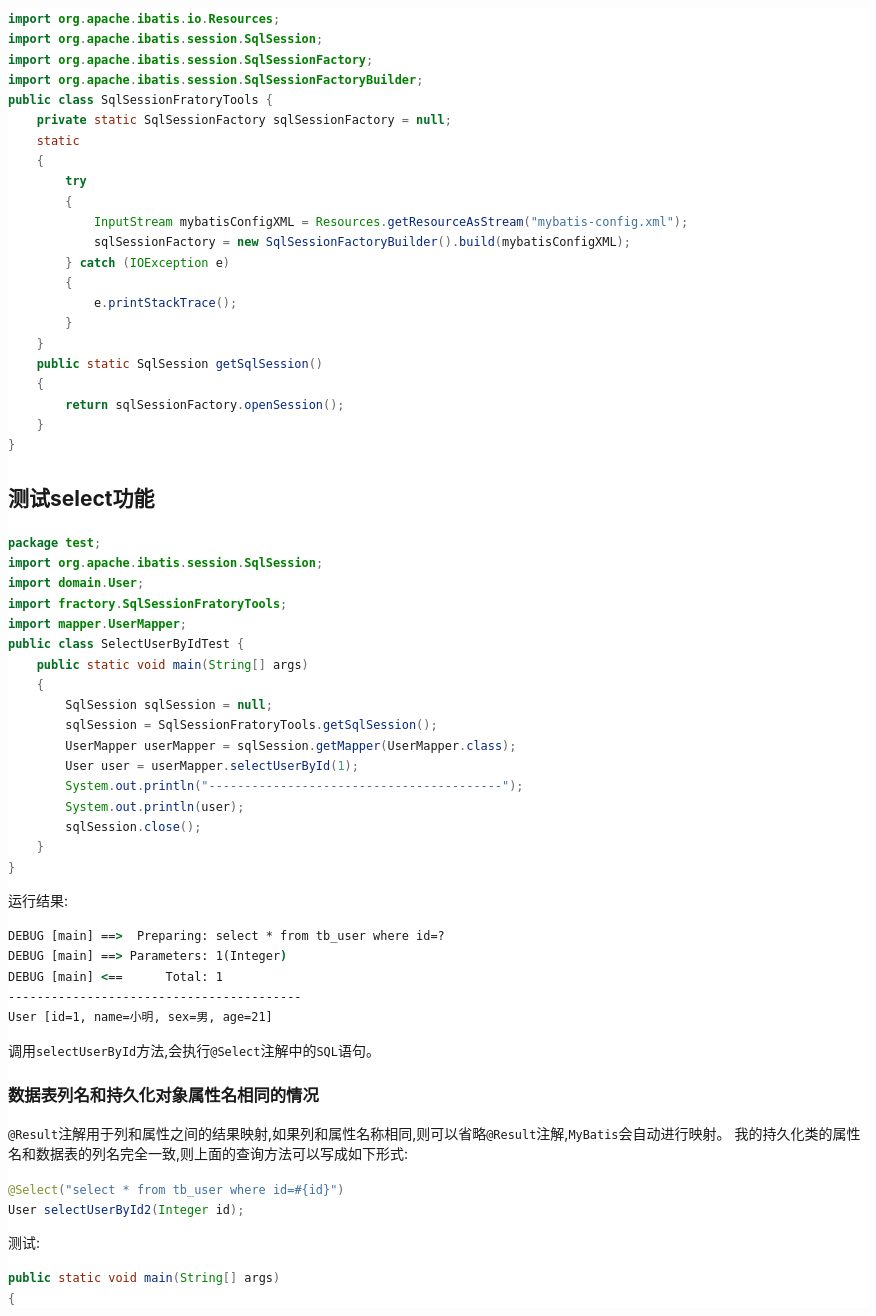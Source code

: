 ```java
import org.apache.ibatis.io.Resources;
import org.apache.ibatis.session.SqlSession;
import org.apache.ibatis.session.SqlSessionFactory;
import org.apache.ibatis.session.SqlSessionFactoryBuilder;
public class SqlSessionFratoryTools {
    private static SqlSessionFactory sqlSessionFactory = null;
    static
    {
        try
        {
            InputStream mybatisConfigXML = Resources.getResourceAsStream("mybatis-config.xml");
            sqlSessionFactory = new SqlSessionFactoryBuilder().build(mybatisConfigXML);
        } catch (IOException e)
        {
            e.printStackTrace();
        }
    }
    public static SqlSession getSqlSession()
    {
        return sqlSessionFactory.openSession();
    }
}
```
## 测试select功能 ##
```java
package test;
import org.apache.ibatis.session.SqlSession;
import domain.User;
import fractory.SqlSessionFratoryTools;
import mapper.UserMapper;
public class SelectUserByIdTest {
    public static void main(String[] args)
    {
        SqlSession sqlSession = null;
        sqlSession = SqlSessionFratoryTools.getSqlSession();
        UserMapper userMapper = sqlSession.getMapper(UserMapper.class);
        User user = userMapper.selectUserById(1);
        System.out.println("-----------------------------------------");
        System.out.println(user);
        sqlSession.close();
    }
}
```
运行结果:
```cmd
DEBUG [main] ==>  Preparing: select * from tb_user where id=? 
DEBUG [main] ==> Parameters: 1(Integer)
DEBUG [main] <==      Total: 1
-----------------------------------------
User [id=1, name=小明, sex=男, age=21]
```
调用`selectUserById`方法,会执行`@Select`注解中的`SQL`语句。
### 数据表列名和持久化对象属性名相同的情况 ###
`@Result`注解用于列和属性之间的结果映射,如果列和属性名称相同,则可以省略`@Result`注解,`MyBatis`会自动进行映射。
我的持久化类的属性名和数据表的列名完全一致,则上面的查询方法可以写成如下形式:
```java
@Select("select * from tb_user where id=#{id}")
User selectUserById2(Integer id);
```
测试:
```java
public static void main(String[] args)
{
```